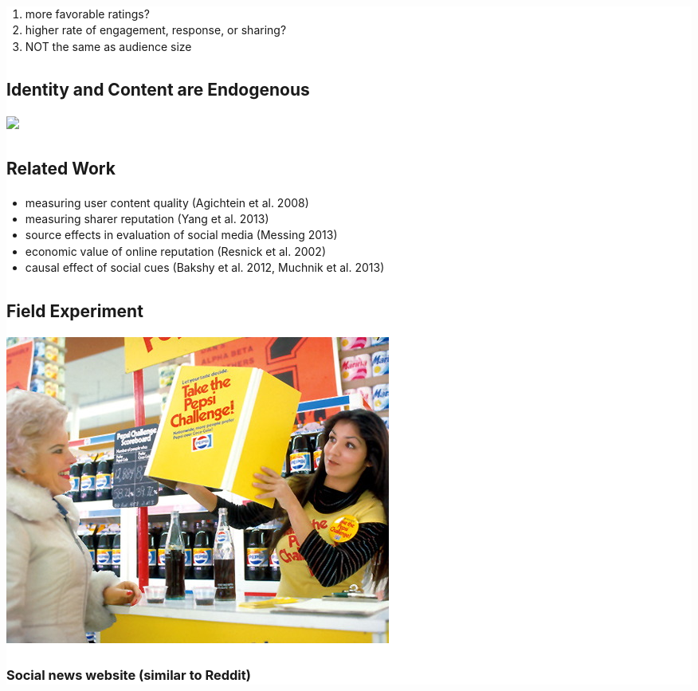 
1. more favorable ratings?
2. higher rate of engagement, response, or sharing?
3. NOT the same as audience size


## Identity and Content are Endogenous

<img src="https://docs.google.com/drawings/d/1hkAo4kkWaMgelBPoRBdvb2qVa7SjeUDrUT7RHtVuXOI/pub?w=888&amp;h=563" style="max-width:85%; background-color: white;">


## Related Work

* measuring user content quality (Agichtein et al. 2008)
* measuring sharer reputation (Yang et al. 2013)
* source effects in evaluation of social media (Messing 2013)
* economic value of online reputation (Resnick et al. 2002)
* causal effect of social cues (Bakshy et al. 2012, Muchnik et al. 2013)



## Field Experiment

<img src="img/pepsi.jpg">


### Social news website (similar to Reddit)
